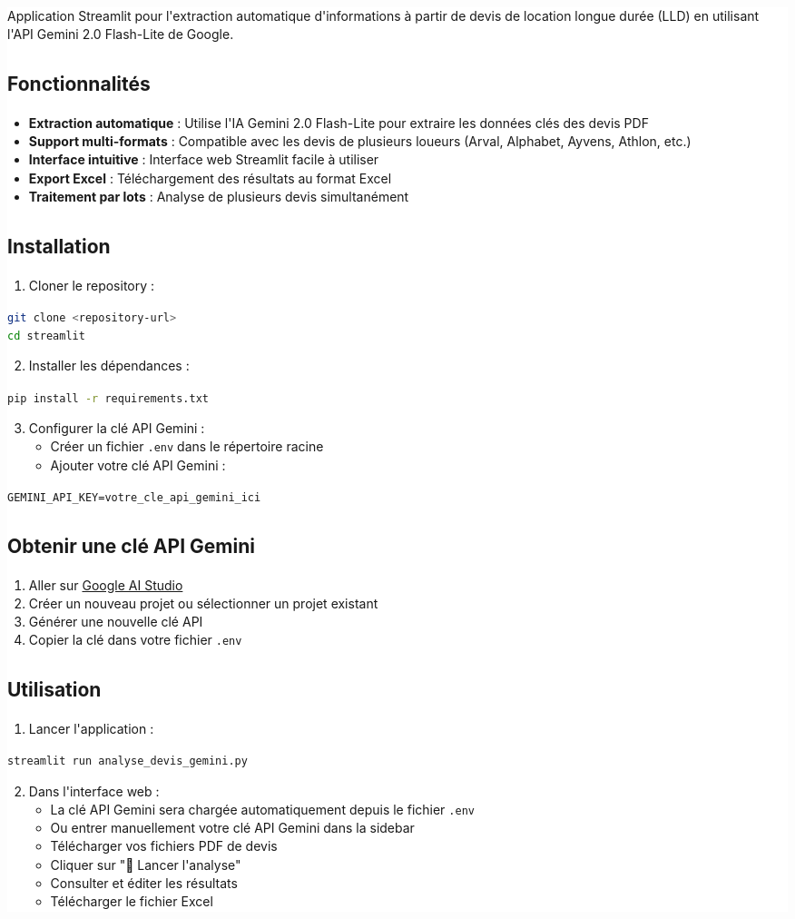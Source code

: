Application Streamlit pour l'extraction automatique d'informations à partir de devis de location longue durée (LLD) en utilisant l'API Gemini 2.0 Flash-Lite de Google.

## Fonctionnalités

- **Extraction automatique** : Utilise l'IA Gemini 2.0 Flash-Lite pour extraire les données clés des devis PDF
- **Support multi-formats** : Compatible avec les devis de plusieurs loueurs (Arval, Alphabet, Ayvens, Athlon, etc.)
- **Interface intuitive** : Interface web Streamlit facile à utiliser
- **Export Excel** : Téléchargement des résultats au format Excel
- **Traitement par lots** : Analyse de plusieurs devis simultanément

## Installation

1. Cloner le repository :
```bash
git clone <repository-url>
cd streamlit
```

2. Installer les dépendances :
```bash
pip install -r requirements.txt
```

3. Configurer la clé API Gemini :
   - Créer un fichier `.env` dans le répertoire racine
   - Ajouter votre clé API Gemini :
```
GEMINI_API_KEY=votre_cle_api_gemini_ici
```

## Obtenir une clé API Gemini

1. Aller sur [Google AI Studio](https://makersuite.google.com/app/apikey)
2. Créer un nouveau projet ou sélectionner un projet existant
3. Générer une nouvelle clé API
4. Copier la clé dans votre fichier `.env`

## Utilisation

1. Lancer l'application :
```bash
streamlit run analyse_devis_gemini.py
```

2. Dans l'interface web :
   - La clé API Gemini sera chargée automatiquement depuis le fichier `.env`
   - Ou entrer manuellement votre clé API Gemini dans la sidebar
   - Télécharger vos fichiers PDF de devis
   - Cliquer sur "🚀 Lancer l'analyse"
   - Consulter et éditer les résultats
   - Télécharger le fichier Excel
